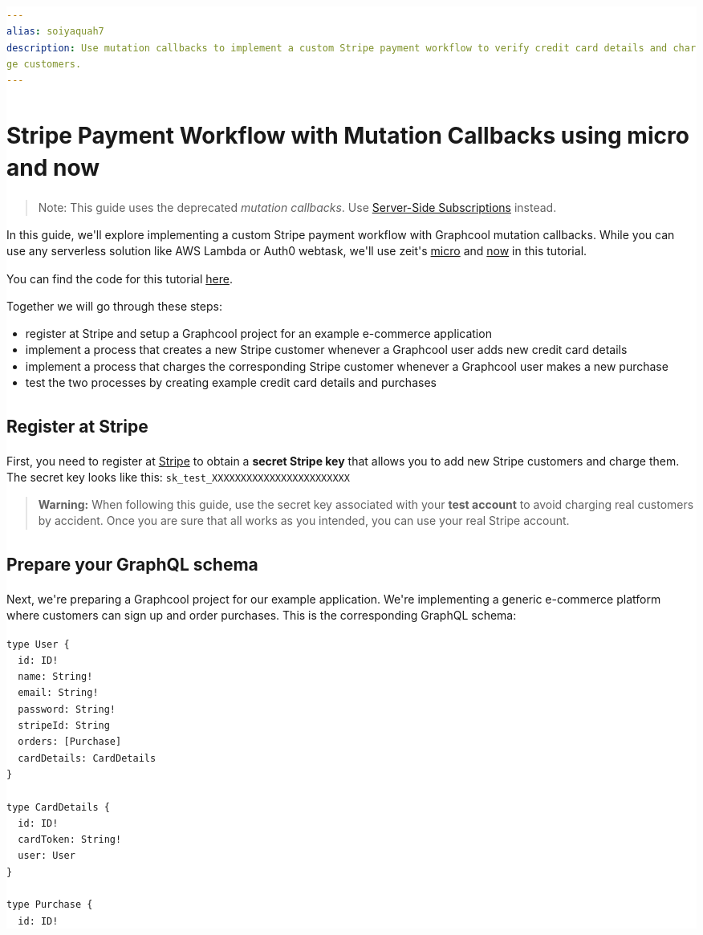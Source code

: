 ```yaml
---
alias: soiyaquah7
description: Use mutation callbacks to implement a custom Stripe payment workflow to verify credit card details and charge customers.
---
```


# Stripe Payment Workflow with Mutation Callbacks using micro and now

> Note: This guide uses the deprecated *mutation callbacks*. Use [Server-Side Subscriptions](!alias-ahlohd8ohn) instead.

In this guide, we'll explore implementing a custom Stripe payment workflow with Graphcool mutation callbacks. While you can use any serverless solution like AWS Lambda or Auth0 webtask, we'll use zeit's [micro](https://github.com/zeit/micro) and [now](https://zeit.co/now) in this tutorial.

You can find the code for this tutorial [here](https://github.com/graphcool-examples/micro-stripe-example).

Together we will go through these steps:

* register at Stripe and setup a Graphcool project for an example e-commerce application
* implement a process that creates a new Stripe customer whenever a Graphcool user adds new credit card details
* implement a process that charges the corresponding Stripe customer whenever a Graphcool user makes a new purchase
* test the two processes by creating example credit card details and purchases

## Register at Stripe

First, you need to register at [Stripe](https://stripe.com/) to obtain a **secret Stripe key** that allows you to add new Stripe customers and charge them. The secret key looks like this: `sk_test_XXXXXXXXXXXXXXXXXXXXXXXX`

> **Warning:** When following this guide, use the secret key associated with your **test account** to avoid charging real customers by accident. Once you are sure that all works as you intended, you can use your real Stripe account.

## Prepare your GraphQL schema

Next, we're preparing a Graphcool project for our example application. We're implementing a generic e-commerce platform where customers can sign up and order purchases. This is the corresponding GraphQL schema:

```idl
type User {
  id: ID!
  name: String!
  email: String!
  password: String!
  stripeId: String
  orders: [Purchase]
  cardDetails: CardDetails
}

type CardDetails {
  id: ID!
  cardToken: String!
  user: User
}

type Purchase {
  id: ID!
```